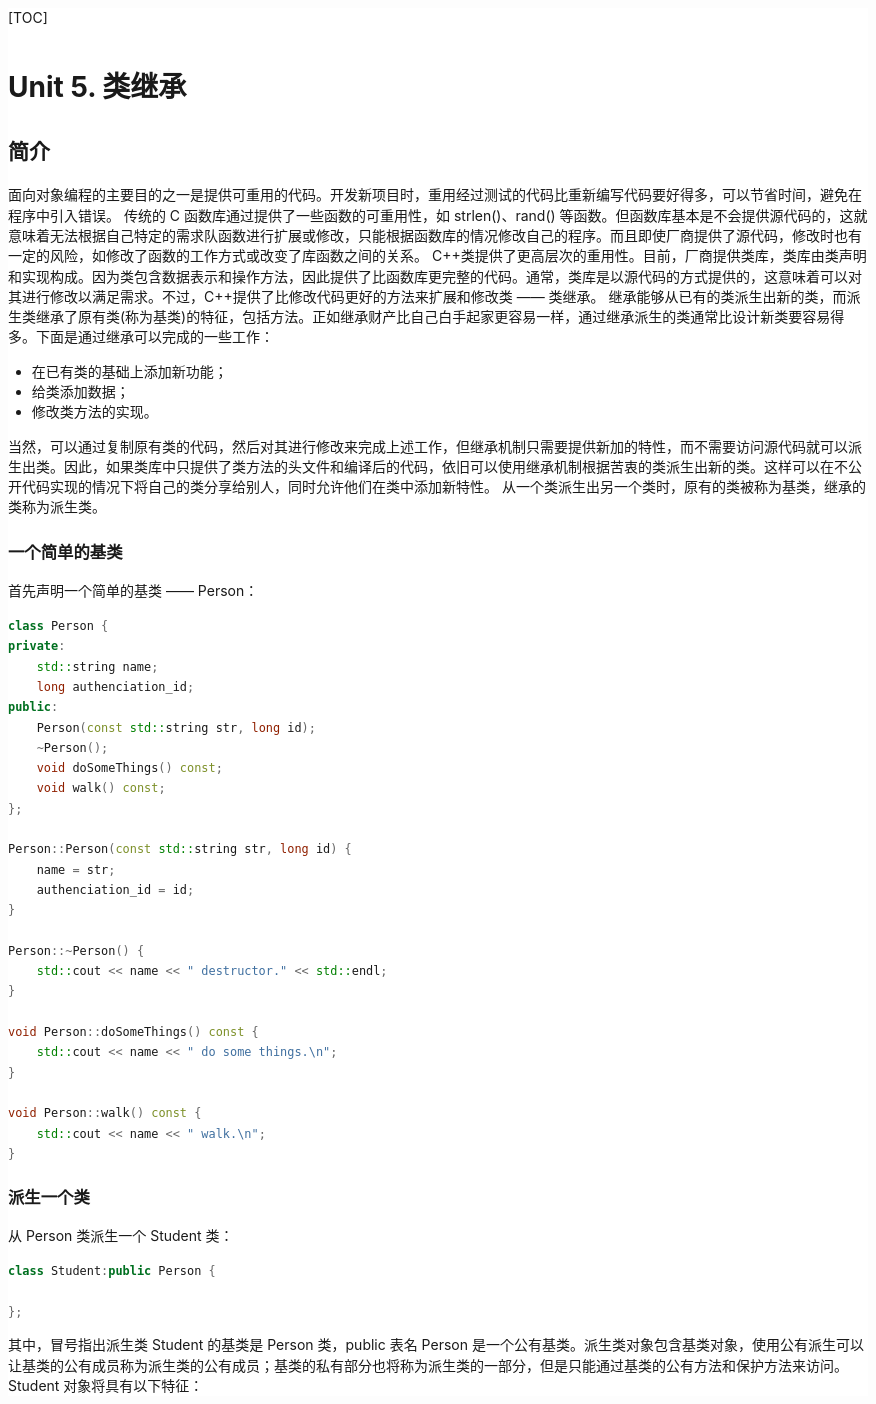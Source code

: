 [TOC]

# Unit 5. 类继承

## 简介

面向对象编程的主要目的之一是提供可重用的代码。开发新项目时，重用经过测试的代码比重新编写代码要好得多，可以节省时间，避免在程序中引入错误。
传统的 C 函数库通过提供了一些函数的可重用性，如 strlen()、rand() 等函数。但函数库基本是不会提供源代码的，这就意味着无法根据自己特定的需求队函数进行扩展或修改，只能根据函数库的情况修改自己的程序。而且即使厂商提供了源代码，修改时也有一定的风险，如修改了函数的工作方式或改变了库函数之间的关系。
C++类提供了更高层次的重用性。目前，厂商提供类库，类库由类声明和实现构成。因为类包含数据表示和操作方法，因此提供了比函数库更完整的代码。通常，类库是以源代码的方式提供的，这意味着可以对其进行修改以满足需求。不过，C++提供了比修改代码更好的方法来扩展和修改类 —— 类继承。
继承能够从已有的类派生出新的类，而派生类继承了原有类(称为基类)的特征，包括方法。正如继承财产比自己白手起家更容易一样，通过继承派生的类通常比设计新类要容易得多。下面是通过继承可以完成的一些工作：

- 在已有类的基础上添加新功能；
- 给类添加数据；
- 修改类方法的实现。

当然，可以通过复制原有类的代码，然后对其进行修改来完成上述工作，但继承机制只需要提供新加的特性，而不需要访问源代码就可以派生出类。因此，如果类库中只提供了类方法的头文件和编译后的代码，依旧可以使用继承机制根据苦衷的类派生出新的类。这样可以在不公开代码实现的情况下将自己的类分享给别人，同时允许他们在类中添加新特性。 
从一个类派生出另一个类时，原有的类被称为基类，继承的类称为派生类。

### 一个简单的基类
首先声明一个简单的基类 —— Person：
```cpp
class Person {
private:
    std::string name;
    long authenciation_id;
public:
    Person(const std::string str, long id);
    ~Person();
    void doSomeThings() const;
    void walk() const;
};

Person::Person(const std::string str, long id) {
    name = str;
    authenciation_id = id;
}

Person::~Person() {
    std::cout << name << " destructor." << std::endl;
}

void Person::doSomeThings() const {
    std::cout << name << " do some things.\n";
}

void Person::walk() const {
    std::cout << name << " walk.\n";
}
```
### 派生一个类
从 Person 类派生一个 Student 类：
```cpp
class Student:public Person {

};
```
其中，冒号指出派生类 Student 的基类是 Person 类，public 表名 Person 是一个公有基类。派生类对象包含基类对象，使用公有派生可以让基类的公有成员称为派生类的公有成员；基类的私有部分也将称为派生类的一部分，但是只能通过基类的公有方法和保护方法来访问。
Student 对象将具有以下特征：
